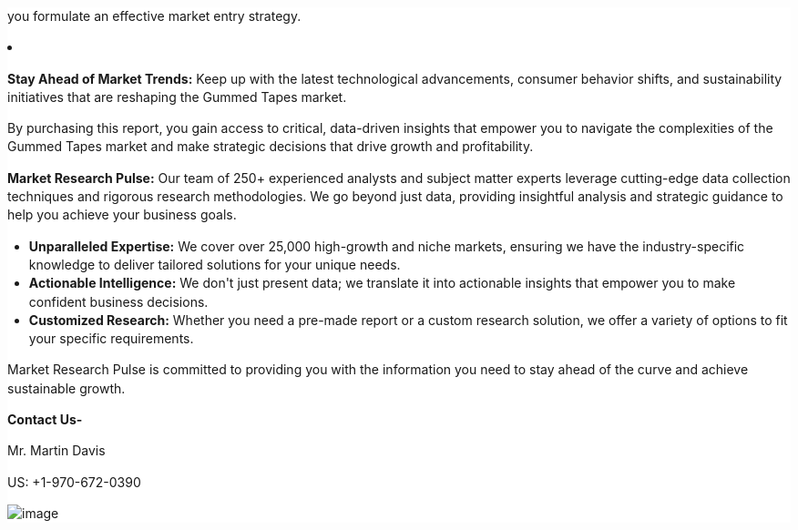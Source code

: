 you formulate an effective market entry strategy.</p></li><li><p><strong>Stay Ahead of Market Trends:</strong> Keep up with the latest technological advancements, consumer behavior shifts, and sustainability initiatives that are reshaping the Gummed Tapes market.</p></li></ol><p>By purchasing this report, you gain access to critical, data-driven insights that empower you to navigate the complexities of the Gummed Tapes market and make strategic decisions that drive growth and profitability.</p><p><strong>Market Research Pulse:</strong>&nbsp;Our team of 250+ experienced analysts and subject matter experts leverage cutting-edge data collection techniques and rigorous research methodologies. We go beyond just data, providing insightful analysis and strategic guidance to help you achieve your business goals.</p><ul><li><strong>Unparalleled Expertise:</strong>&nbsp;We cover over 25,000 high-growth and niche markets, ensuring we have the industry-specific knowledge to deliver tailored solutions for your unique needs.</li><li><strong>Actionable Intelligence:</strong>&nbsp;We don't just present data; we translate it into actionable insights that empower you to make confident business decisions.</li><li><strong>Customized Research:</strong>&nbsp;Whether you need a pre-made report or a custom research solution, we offer a variety of options to fit your specific requirements.</li></ul><p>Market Research Pulse is committed to providing you with the information you need to stay ahead of the curve and achieve sustainable growth.</p><p><strong>Contact Us-</strong></p><p>Mr. Martin Davis</p><p>US: +1-970-672-0390</p>
![image](https://github.com/user-attachments/assets/fe6e2b77-4d90-441b-b141-a7e127d62c85)
